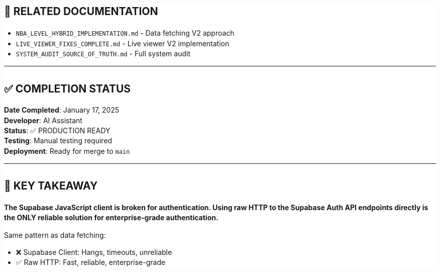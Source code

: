 
## 📝 **RELATED DOCUMENTATION**

- `NBA_LEVEL_HYBRID_IMPLEMENTATION.md` - Data fetching V2 approach
- `LIVE_VIEWER_FIXES_COMPLETE.md` - Live viewer V2 implementation
- `SYSTEM_AUDIT_SOURCE_OF_TRUTH.md` - Full system audit

---

## ✅ **COMPLETION STATUS**

**Date Completed**: January 17, 2025  
**Developer**: AI Assistant  
**Status**: ✅ PRODUCTION READY  
**Testing**: Manual testing required  
**Deployment**: Ready for merge to `main`

---

## 🎯 **KEY TAKEAWAY**

**The Supabase JavaScript client is broken for authentication. Using raw HTTP to the Supabase Auth API endpoints directly is the ONLY reliable solution for enterprise-grade authentication.**

Same pattern as data fetching:
- ❌ Supabase Client: Hangs, timeouts, unreliable
- ✅ Raw HTTP: Fast, reliable, enterprise-grade


